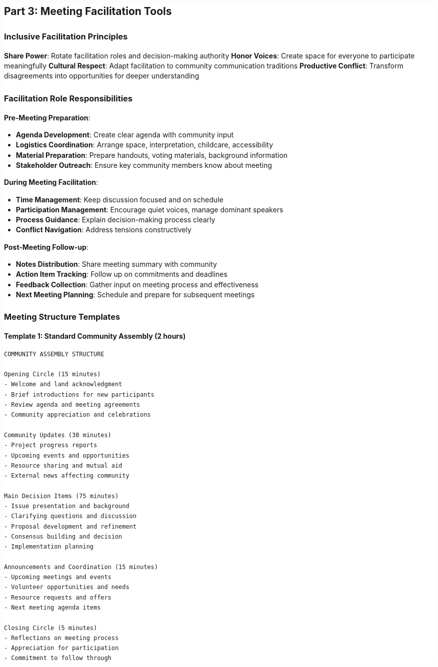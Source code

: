 
## Part 3: Meeting Facilitation Tools

### **Inclusive Facilitation Principles**

**Share Power**: Rotate facilitation roles and decision-making authority
**Honor Voices**: Create space for everyone to participate meaningfully
**Cultural Respect**: Adapt facilitation to community communication traditions
**Productive Conflict**: Transform disagreements into opportunities for deeper understanding

### **Facilitation Role Responsibilities**

**Pre-Meeting Preparation**:
- **Agenda Development**: Create clear agenda with community input
- **Logistics Coordination**: Arrange space, interpretation, childcare, accessibility
- **Material Preparation**: Prepare handouts, voting materials, background information
- **Stakeholder Outreach**: Ensure key community members know about meeting

**During Meeting Facilitation**:
- **Time Management**: Keep discussion focused and on schedule
- **Participation Management**: Encourage quiet voices, manage dominant speakers
- **Process Guidance**: Explain decision-making process clearly
- **Conflict Navigation**: Address tensions constructively

**Post-Meeting Follow-up**:
- **Notes Distribution**: Share meeting summary with community
- **Action Item Tracking**: Follow up on commitments and deadlines
- **Feedback Collection**: Gather input on meeting process and effectiveness
- **Next Meeting Planning**: Schedule and prepare for subsequent meetings

### **Meeting Structure Templates**

**Template 1: Standard Community Assembly (2 hours)**
```
COMMUNITY ASSEMBLY STRUCTURE

Opening Circle (15 minutes)
- Welcome and land acknowledgment
- Brief introductions for new participants
- Review agenda and meeting agreements
- Community appreciation and celebrations

Community Updates (30 minutes)
- Project progress reports
- Upcoming events and opportunities
- Resource sharing and mutual aid
- External news affecting community

Main Decision Items (75 minutes)
- Issue presentation and background
- Clarifying questions and discussion
- Proposal development and refinement
- Consensus building and decision
- Implementation planning

Announcements and Coordination (15 minutes)
- Upcoming meetings and events
- Volunteer opportunities and needs
- Resource requests and offers
- Next meeting agenda items

Closing Circle (5 minutes)
- Reflections on meeting process
- Appreciation for participation
- Commitment to follow through
```
